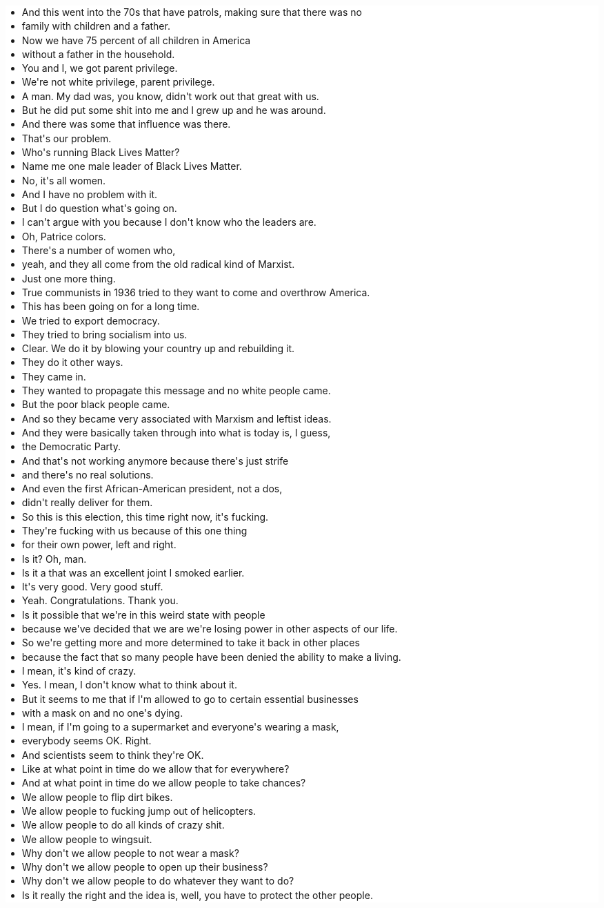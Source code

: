 *  And this went into the 70s that have patrols, making sure that there was no
*  family with children and a father.
*  Now we have 75 percent of all children in America
*  without a father in the household.
*  You and I, we got parent privilege.
*  We're not white privilege, parent privilege.
*  A man. My dad was, you know, didn't work out that great with us.
*  But he did put some shit into me and I grew up and he was around.
*  And there was some that influence was there.
*  That's our problem.
*  Who's running Black Lives Matter?
*  Name me one male leader of Black Lives Matter.
*  No, it's all women.
*  And I have no problem with it.
*  But I do question what's going on.
*  I can't argue with you because I don't know who the leaders are.
*  Oh, Patrice colors.
*  There's a number of women who,
*  yeah, and they all come from the old radical kind of Marxist.
*  Just one more thing.
*  True communists in 1936 tried to they want to come and overthrow America.
*  This has been going on for a long time.
*  We tried to export democracy.
*  They tried to bring socialism into us.
*  Clear. We do it by blowing your country up and rebuilding it.
*  They do it other ways.
*  They came in.
*  They wanted to propagate this message and no white people came.
*  But the poor black people came.
*  And so they became very associated with Marxism and leftist ideas.
*  And they were basically taken through into what is today is, I guess,
*  the Democratic Party.
*  And that's not working anymore because there's just strife
*  and there's no real solutions.
*  And even the first African-American president, not a dos,
*  didn't really deliver for them.
*  So this is this election, this time right now, it's fucking.
*  They're fucking with us because of this one thing
*  for their own power, left and right.
*  Is it? Oh, man.
*  Is it a that was an excellent joint I smoked earlier.
*  It's very good. Very good stuff.
*  Yeah. Congratulations. Thank you.
*  Is it possible that we're in this weird state with people
*  because we've decided that we are we're losing power in other aspects of our life.
*  So we're getting more and more determined to take it back in other places
*  because the fact that so many people have been denied the ability to make a living.
*  I mean, it's kind of crazy.
*  Yes. I mean, I don't know what to think about it.
*  But it seems to me that if I'm allowed to go to certain essential businesses
*  with a mask on and no one's dying.
*  I mean, if I'm going to a supermarket and everyone's wearing a mask,
*  everybody seems OK. Right.
*  And scientists seem to think they're OK.
*  Like at what point in time do we allow that for everywhere?
*  And at what point in time do we allow people to take chances?
*  We allow people to flip dirt bikes.
*  We allow people to fucking jump out of helicopters.
*  We allow people to do all kinds of crazy shit.
*  We allow people to wingsuit.
*  Why don't we allow people to not wear a mask?
*  Why don't we allow people to open up their business?
*  Why don't we allow people to do whatever they want to do?
*  Is it really the right and the idea is, well, you have to protect the other people.